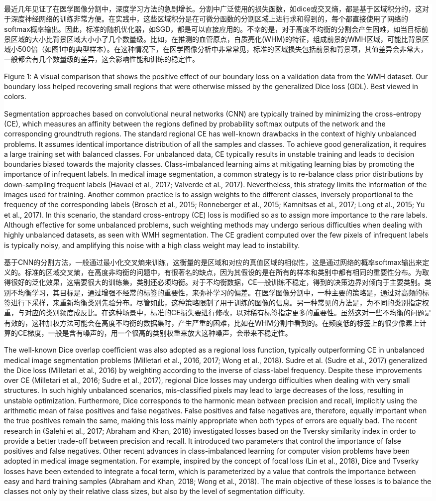 最近几年见证了在医学图像分割中，深度学习方法的急剧增长。分割中广泛使用的损失函数，如dice或交叉熵，都是基于区域积分的，这对于深度神经网络的训练非常方便。在实践中，这些区域积分是在可微分函数的分割区域上进行求和得到的，每个都直接使用了网络的softmax概率输出。因此，标准的随机优化器，如SGD，都是可以直接应用的。不幸的是，对于高度不均衡的分割会产生困难，如当目标前景区域的大小比背景区域大小小了几个数量级。比如，在推测的血管原点，白质亮化(WHM)的特征，组成前景的WMH区域，可能比背景区域小500倍（如图1中的典型样本）。在这种情况下，在医学图像分析中非常常见，标准的区域损失包括前景和背景项，其值差异会非常大，一般都会有几个数量级的差异，这会影响性能和训练的稳定性。

Figure 1: A visual comparison that shows the positive effect of our boundary loss on a validation data from the WMH dataset. Our boundary loss helped recovering small regions that were otherwise missed by the generalized Dice loss (GDL). Best viewed in colors.

Segmentation approaches based on convolutional neural networks (CNN) are typically trained by minimizing the cross-entropy (CE), which measures an affinity between the regions defined by probability softmax outputs of the network and the corresponding groundtruth regions. The standard regional CE has well-known drawbacks in the context of highly unbalanced problems. It assumes identical importance distribution of all the samples and classes. To achieve good generalization, it requires a large training set with balanced classes. For unbalanced data, CE typically results in unstable training and leads to decision boundaries biased towards the majority classes. Class-imbalanced learning aims at mitigating learning bias by promoting the importance of infrequent labels. In medical image segmentation, a common strategy is to re-balance class prior distributions by down-sampling frequent labels (Havaei et al., 2017; Valverde et al., 2017). Nevertheless, this strategy limits the information of the images used for training. Another common practice is to assign weights to the different classes, inversely proportional to the frequency of the corresponding labels (Brosch et al., 2015; Ronneberger et al., 2015; Kamnitsas et al., 2017; Long et al., 2015; Yu et al., 2017). In this scenario, the standard cross-entropy (CE) loss is modified so as to assign more importance to the rare labels. Although effective for some unbalanced problems, such weighting methods may undergo serious difficulties when dealing with highly unbalanced datasets, as seen with WMH segmentation. The CE gradient computed over the few pixels of infrequent labels is typically noisy, and amplifying this noise with a high class weight may lead to instability.

基于CNN的分割方法，一般通过最小化交叉熵来训练，这衡量的是区域和对应的真值区域的相似性，这是通过网络的概率softmax输出来定义的。标准的区域交叉熵，在高度非均衡的问题中，有很著名的缺点，因为其假设的是在所有的样本和类别中都有相同的重要性分布。为取得很好的泛化效果，这需要很大的训练集，类别还必须均衡。对于不均衡数据，CE一般训练不稳定，得到的决策边界对倾向于主要类别。类别不均衡学习，其目标是，通过增强不经常的标签的重要性，来弥补学习的偏差。在医学图像分割中，一种主要的策略是，通过对高频的标签进行下采样，来重新均衡类别先验分布。尽管如此，这种策略限制了用于训练的图像的信息。另一种常见的方法是，为不同的类别指定权重，与对应的类别频度成反比。在这种场景中，标准的CE损失要进行修改，以对稀有标签指定更多的重要性。虽然这对一些不均衡的问题是有效的，这种加权方法可能会在高度不均衡的数据集时，产生严重的困难，比如在WHM分割中看到的。在频度低的标签上的很少像素上计算的CE梯度，一般是含有噪声的，用一个很高的类别权重来放大这种噪声，会带来不稳定性。

The well-known Dice overlap coefficient was also adopted as a regional loss function, typically outperforming CE in unbalanced medical image segmentation problems (Milletari et al., 2016, 2017; Wong et al., 2018). Sudre et al. (Sudre et al., 2017) generalized the Dice loss (Milletari et al., 2016) by weighting according to the inverse of class-label frequency. Despite these improvements over CE (Milletari et al., 2016; Sudre et al., 2017), regional Dice losses may undergo difficulties when dealing with very small structures. In such highly unbalanced scenarios, mis-classified pixels may lead to large decreases of the loss, resulting in unstable optimization. Furthermore, Dice corresponds to the harmonic mean between precision and recall, implicitly using the arithmetic mean of false positives and false negatives. False positives and false negatives are, therefore, equally important when the true positives remain the same, making this loss mainly appropriate when both types of errors are equally bad. The recent research in (Salehi et al., 2017; Abraham and Khan, 2018) investigated losses based on the Tversky similarity index in order to provide a better trade-off between precision and recall. It introduced two parameters that control the importance of false positives and false negatives. Other recent advances in class-imbalanced learning for computer vision problems have been adopted in medical image segmentation. For example, inspired by the concept of focal loss (Lin et al., 2018), Dice and Tvserky losses have been extended to integrate a focal term, which is parameterized by a value that controls the importance between easy and hard training samples (Abraham and Khan, 2018; Wong et al., 2018). The main objective of these losses is to balance the classes not only by their relative class sizes, but also by the level of segmentation difficulty.

